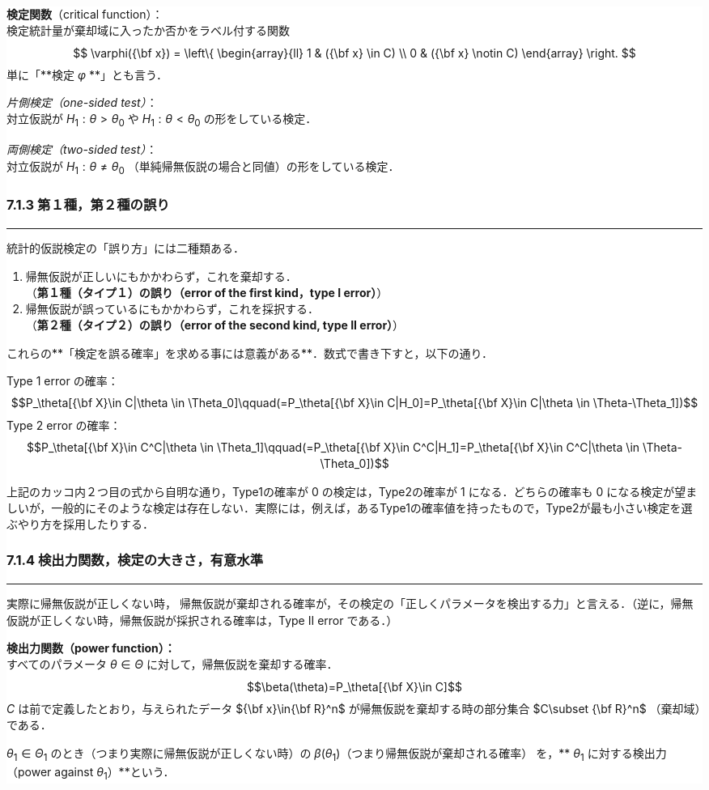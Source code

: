 **検定関数**（critical function）：  
検定統計量が棄却域に入ったか否かをラベル付する関数
$$
\varphi({\bf x}) = \left\{
\begin{array}{ll}
1 & ({\bf x} \in C) \\
0 & ({\bf x} \notin C)
\end{array}
\right.
$$
単に「**検定 $\varphi$ **」とも言う．

*片側検定（one-sided test）*：  
対立仮説が $H_1:\theta >\theta_0$ や $H_1:\theta < \theta_0$ の形をしている検定．

*両側検定（two-sided test）*：  
対立仮説が $H_1:\theta\neq\theta_0$ （単純帰無仮説の場合と同値）の形をしている検定．

### 7.1.3 第１種，第２種の誤り

***

統計的仮説検定の「誤り方」には二種類ある．

1. 帰無仮説が正しいにもかかわらず，これを棄却する．  
（**第１種（タイプ１）の誤り（error of  the first kind，type I error）**）
2. 帰無仮説が誤っているにもかかわらず，これを採択する．  
（**第２種（タイプ２）の誤り（error of the second kind, type II error）**）

これらの**「検定を誤る確率」を求める事には意義がある**．数式で書き下すと，以下の通り．

Type 1 error の確率：
$$P_\theta[{\bf X}\in C|\theta \in \Theta_0]\qquad(=P_\theta[{\bf X}\in C|H_0]=P_\theta[{\bf X}\in C|\theta \in \Theta-\Theta_1])$$
Type 2 error の確率：
$$P_\theta[{\bf X}\in C^C|\theta \in \Theta_1]\qquad(=P_\theta[{\bf X}\in C^C|H_1]=P_\theta[{\bf X}\in C^C|\theta \in \Theta-\Theta_0])$$

上記のカッコ内２つ目の式から自明な通り，Type1の確率が $0$ の検定は，Type2の確率が $1$ になる．どちらの確率も $0$ になる検定が望ましいが，一般的にそのような検定は存在しない．実際には，例えば，あるType1の確率値を持ったもので，Type2が最も小さい検定を選ぶやり方を採用したりする．

### 7.1.4 検出力関数，検定の大きさ，有意水準

***

実際に帰無仮説が正しくない時， 帰無仮説が棄却される確率が，その検定の「正しくパラメータを検出する力」と言える．（逆に，帰無仮説が正しくない時，帰無仮説が採択される確率は，Type II error である．）

**検出力関数（power function）：**  
すべてのパラメータ $\theta\in\Theta$ に対して，帰無仮説を棄却する確率．
$$\beta(\theta)=P_\theta[{\bf X}\in C]$$
 $C$ は前で定義したとおり，与えられたデータ ${\bf x}\in{\bf R}^n$ が帰無仮説を棄却する時の部分集合 $C\subset {\bf R}^n$ （棄却域）である．
 
 $\theta_1\in \Theta_1$ のとき（つまり実際に帰無仮説が正しくない時）の $\beta(\theta_1)$（つまり帰無仮説が棄却される確率） を，** $\theta_1$ に対する検出力（power against $\theta_1$）**という． 
 